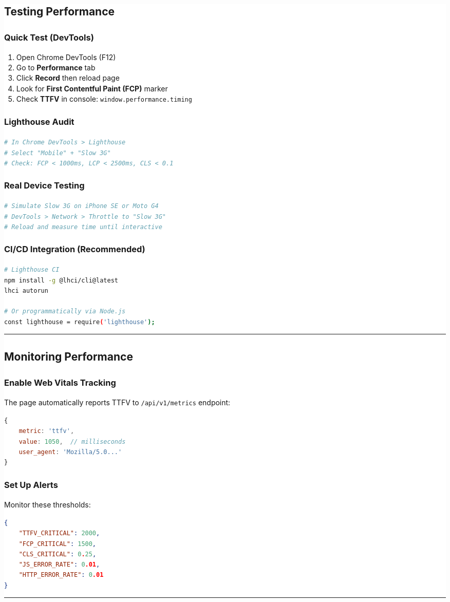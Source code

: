 
## Testing Performance

### Quick Test (DevTools)
1. Open Chrome DevTools (F12)
2. Go to **Performance** tab
3. Click **Record** then reload page
4. Look for **First Contentful Paint (FCP)** marker
5. Check **TTFV** in console: `window.performance.timing`

### Lighthouse Audit
```bash
# In Chrome DevTools > Lighthouse
# Select "Mobile" + "Slow 3G"
# Check: FCP < 1000ms, LCP < 2500ms, CLS < 0.1
```

### Real Device Testing
```bash
# Simulate Slow 3G on iPhone SE or Moto G4
# DevTools > Network > Throttle to "Slow 3G"
# Reload and measure time until interactive
```

### CI/CD Integration (Recommended)
```bash
# Lighthouse CI
npm install -g @lhci/cli@latest
lhci autorun

# Or programmatically via Node.js
const lighthouse = require('lighthouse');
```

---

## Monitoring Performance

### Enable Web Vitals Tracking
The page automatically reports TTFV to `/api/v1/metrics` endpoint:
```javascript
{
    metric: 'ttfv',
    value: 1050,  // milliseconds
    user_agent: 'Mozilla/5.0...'
}
```

### Set Up Alerts
Monitor these thresholds:
```json
{
    "TTFV_CRITICAL": 2000,
    "FCP_CRITICAL": 1500,
    "CLS_CRITICAL": 0.25,
    "JS_ERROR_RATE": 0.01,
    "HTTP_ERROR_RATE": 0.01
}
```

---